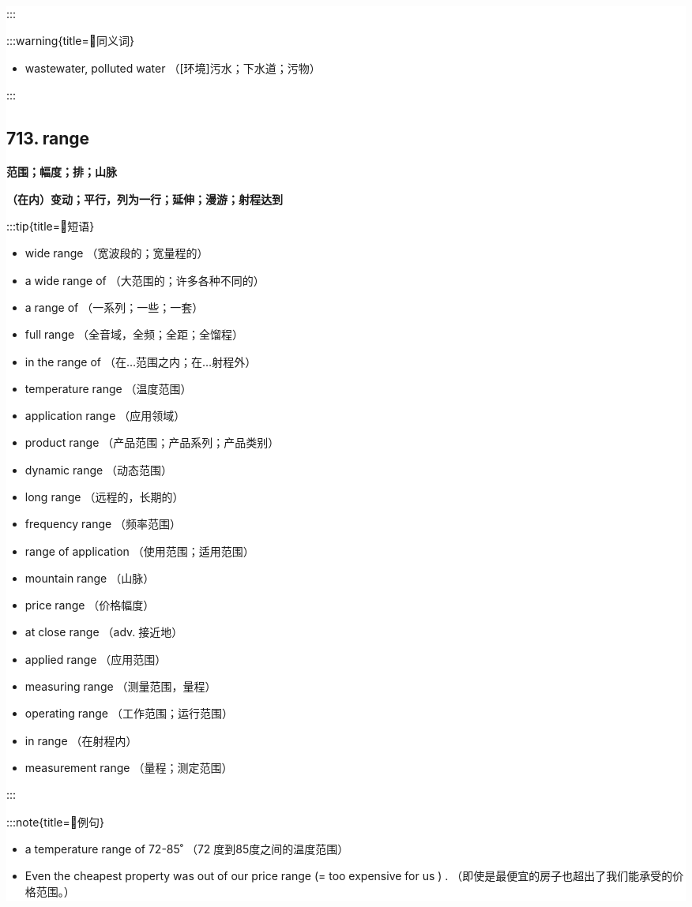 :::

:::warning{title=🤔同义词}

- wastewater, polluted water （[环境]污水；下水道；污物）

:::


## 713. range

**范围；幅度；排；山脉**

**（在内）变动；平行，列为一行；延伸；漫游；射程达到**

:::tip{title=🤩短语}

- wide range （宽波段的；宽量程的）

- a wide range of （大范围的；许多各种不同的）

- a range of （一系列；一些；一套）

- full range （全音域，全频；全距；全馏程）

- in the range of （在…范围之内；在…射程外）

- temperature range （温度范围）

- application range （应用领域）

- product range （产品范围；产品系列；产品类别）

- dynamic range （动态范围）

- long range （远程的，长期的）

- frequency range （频率范围）

- range of application （使用范围；适用范围）

- mountain range （山脉）

- price range （价格幅度）

- at close range （adv. 接近地）

- applied range （应用范围）

- measuring range （测量范围，量程）

- operating range （工作范围；运行范围）

- in range （在射程内）

- measurement range （量程；测定范围）

:::

:::note{title=🎤例句}

- a temperature range of 72-85˚ （72 度到85度之间的温度范围）

- Even the cheapest property was out of our price range (= too expensive for us ) . （即使是最便宜的房子也超出了我们能承受的价格范围。）
